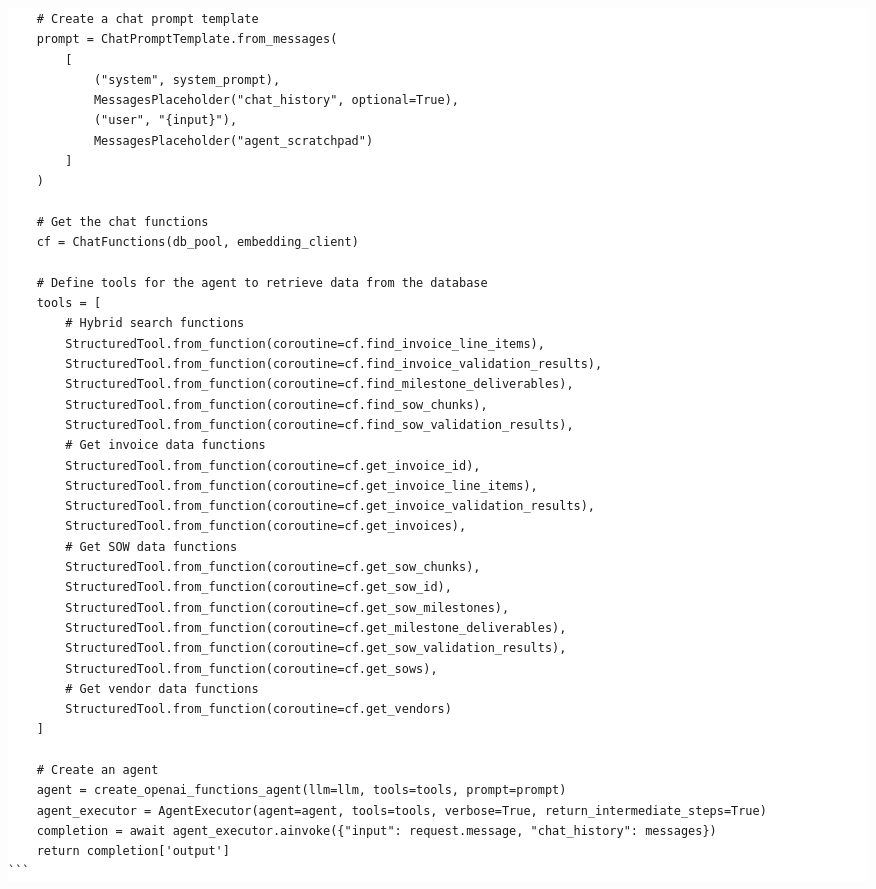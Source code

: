         # Create a chat prompt template
        prompt = ChatPromptTemplate.from_messages(
            [
                ("system", system_prompt),
                MessagesPlaceholder("chat_history", optional=True),
                ("user", "{input}"),
                MessagesPlaceholder("agent_scratchpad")
            ]
        )
    
        # Get the chat functions
        cf = ChatFunctions(db_pool, embedding_client)
    
        # Define tools for the agent to retrieve data from the database
        tools = [
            # Hybrid search functions
            StructuredTool.from_function(coroutine=cf.find_invoice_line_items),
            StructuredTool.from_function(coroutine=cf.find_invoice_validation_results),
            StructuredTool.from_function(coroutine=cf.find_milestone_deliverables),
            StructuredTool.from_function(coroutine=cf.find_sow_chunks),
            StructuredTool.from_function(coroutine=cf.find_sow_validation_results),
            # Get invoice data functions
            StructuredTool.from_function(coroutine=cf.get_invoice_id),
            StructuredTool.from_function(coroutine=cf.get_invoice_line_items),
            StructuredTool.from_function(coroutine=cf.get_invoice_validation_results),
            StructuredTool.from_function(coroutine=cf.get_invoices),
            # Get SOW data functions
            StructuredTool.from_function(coroutine=cf.get_sow_chunks),
            StructuredTool.from_function(coroutine=cf.get_sow_id),
            StructuredTool.from_function(coroutine=cf.get_sow_milestones),
            StructuredTool.from_function(coroutine=cf.get_milestone_deliverables),
            StructuredTool.from_function(coroutine=cf.get_sow_validation_results),
            StructuredTool.from_function(coroutine=cf.get_sows),
            # Get vendor data functions
            StructuredTool.from_function(coroutine=cf.get_vendors)
        ]
        
        # Create an agent
        agent = create_openai_functions_agent(llm=llm, tools=tools, prompt=prompt)
        agent_executor = AgentExecutor(agent=agent, tools=tools, verbose=True, return_intermediate_steps=True)
        completion = await agent_executor.ainvoke({"input": request.message, "chat_history": messages})
        return completion['output']
    ```
